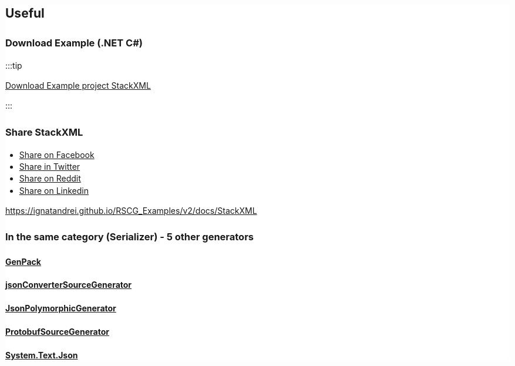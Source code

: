   </TabItem>


</Tabs>

## Useful

### Download Example (.NET  C#)

:::tip

[Download Example project StackXML ](/sources/StackXML.zip)

:::


### Share StackXML 

<ul>
  <li><a href="https://www.facebook.com/sharer/sharer.php?u=https%3A%2F%2Fignatandrei.github.io%2FRSCG_Examples%2Fv2%2Fdocs%2FStackXML&quote=StackXML" title="Share on Facebook" target="_blank">Share on Facebook</a></li>
  <li><a href="https://twitter.com/intent/tweet?source=https%3A%2F%2Fignatandrei.github.io%2FRSCG_Examples%2Fv2%2Fdocs%2FStackXML&text=StackXML:%20https%3A%2F%2Fignatandrei.github.io%2FRSCG_Examples%2Fv2%2Fdocs%2FStackXML" target="_blank" title="Tweet">Share in Twitter</a></li>
  <li><a href="http://www.reddit.com/submit?url=https%3A%2F%2Fignatandrei.github.io%2FRSCG_Examples%2Fv2%2Fdocs%2FStackXML&title=StackXML" target="_blank" title="Submit to Reddit">Share on Reddit</a></li>
  <li><a href="http://www.linkedin.com/shareArticle?mini=true&url=https%3A%2F%2Fignatandrei.github.io%2FRSCG_Examples%2Fv2%2Fdocs%2FStackXML&title=StackXML&summary=&source=https%3A%2F%2Fignatandrei.github.io%2FRSCG_Examples%2Fv2%2Fdocs%2FStackXML" target="_blank" title="Share on LinkedIn">Share on Linkedin</a></li>
</ul>

https://ignatandrei.github.io/RSCG_Examples/v2/docs/StackXML

### In the same category (Serializer) - 5 other generators


#### [GenPack](/docs/GenPack)


#### [jsonConverterSourceGenerator](/docs/jsonConverterSourceGenerator)


#### [JsonPolymorphicGenerator](/docs/JsonPolymorphicGenerator)


#### [ProtobufSourceGenerator](/docs/ProtobufSourceGenerator)


#### [System.Text.Json](/docs/System.Text.Json)

